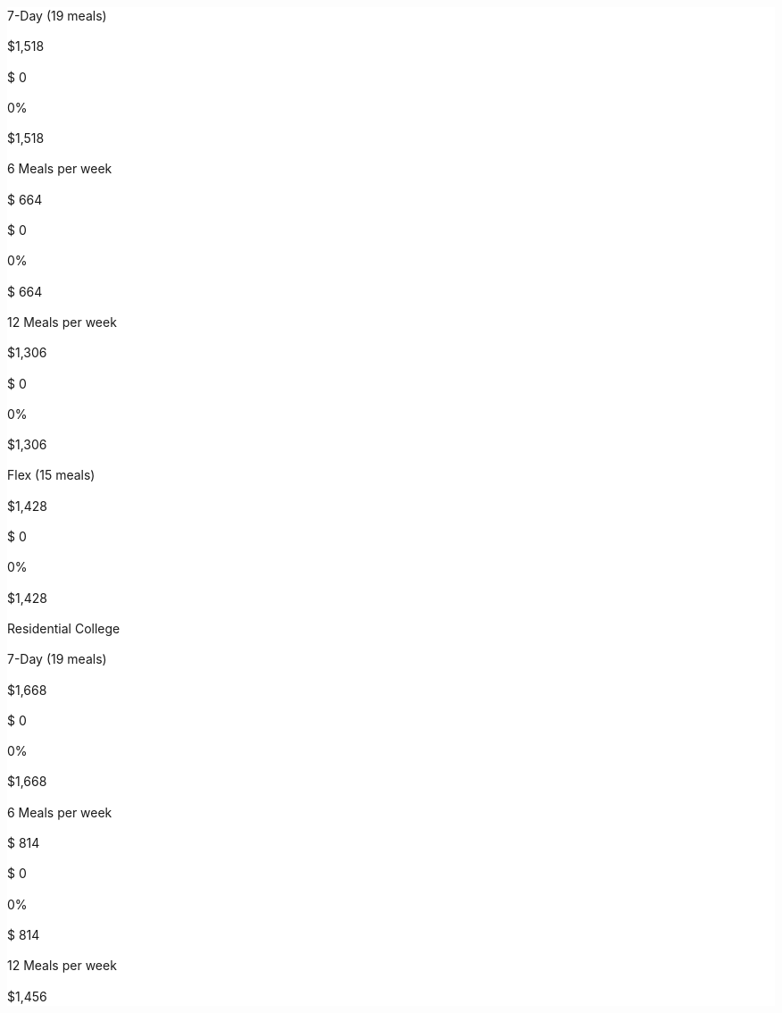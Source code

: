7-Day (19 meals)

$1,518

$ 0

0%

$1,518

6 Meals per week

$ 664

$ 0

0%

$ 664

12 Meals per week

$1,306

$ 0

0%

$1,306

Flex (15 meals)

$1,428

$ 0

0%

$1,428

Residential College

7-Day (19 meals)

$1,668

$ 0

0%

$1,668

6 Meals per week

$ 814

$ 0

0%

$ 814

12 Meals per week

$1,456
